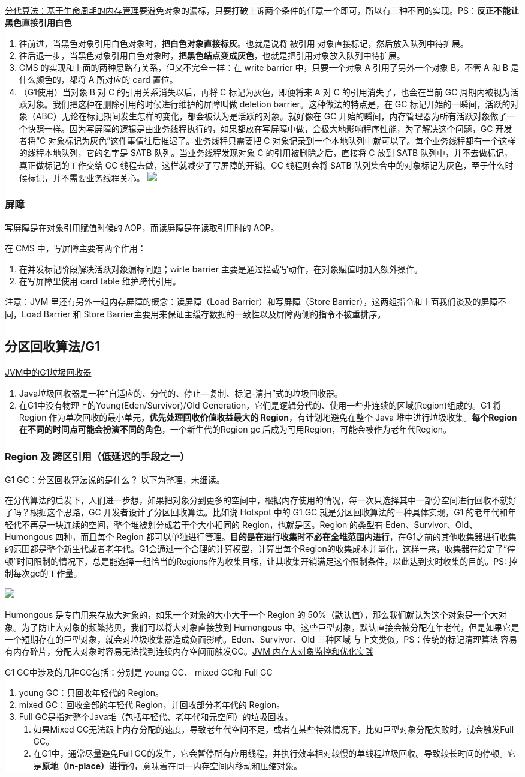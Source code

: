 [分代算法：基于生命周期的内存管理](https://time.geekbang.org/column/article/468157)要避免对象的漏标，只要打破上诉两个条件的任意一个即可，所以有三种不同的实现。PS：**反正不能让黑色直接引用白色**
1. 往前进，当黑色对象引用白色对象时，**把白色对象直接标灰**。也就是说将 被引用 对象直接标记，然后放入队列中待扩展。
2. 往后退一步，当黑色对象引用白色对象时，**把黑色结点变成灰色**，也就是把引用对象放入队列中待扩展。
3. CMS 的实现和上面的两种思路有关系，但又不完全一样：在 write barrier 中，只要一个对象 A 引用了另外一个对象 B，不管 A 和 B 是什么颜色的，都将 A 所对应的 card 置位。
2. （G1使用）当对象 B 对 C 的引用关系消失以后，再将 C 标记为灰色，即便将来 A 对 C 的引用消失了，也会在当前 GC 周期内被视为活跃对象。我们把这种在删除引用的时候进行维护的屏障叫做 deletion barrier。这种做法的特点是，在 GC 标记开始的一瞬间，活跃的对象（ABC）无论在标记期间发生怎样的变化，都会被认为是活跃的对象。就好像在 GC 开始的瞬间，内存管理器为所有活跃对象做了一个快照一样。因为写屏障的逻辑是由业务线程执行的，如果都放在写屏障中做，会极大地影响程序性能，为了解决这个问题，GC 开发者将“C 对象标记为灰色”这件事情往后推迟了。业务线程只需要把 C 对象记录到一个本地队列中就可以了。每个业务线程都有一个这样的线程本地队列，它的名字是 SATB 队列。当业务线程发现对象 C 的引用被删除之后，直接将 C 放到 SATB 队列中，并不去做标记，真正做标记的工作交给 GC 线程去做，这样就减少了写屏障的开销。GC 线程则会将 SATB 队列集合中的对象标记为灰色，至于什么时候标记，并不需要业务线程关心。
    ![](/public/upload/jvm/g1_mark_color.png)

### 屏障

写屏障是在对象引用赋值时候的 AOP，而读屏障是在读取引用时的 AOP。

在 CMS 中，写屏障主要有两个作用：
1. 在并发标记阶段解决活跃对象漏标问题；wirte barrier 主要是通过拦截写动作，在对象赋值时加入额外操作。
2. 在写屏障里使用 card table 维护跨代引用。

注意：JVM 里还有另外一组内存屏障的概念：读屏障（Load Barrier）和写屏障（Store Barrier），这两组指令和上面我们谈及的屏障不同，Load Barrier 和 Store Barrier主要用来保证主缓存数据的一致性以及屏障两侧的指令不被重排序。

## 分区回收算法/G1

[JVM中的G1垃圾回收器](http://www.importnew.com/15311.html)

1. Java垃圾回收器是一种“自适应的、分代的、停止—复制、标记-清扫”式的垃圾回收器。
2. 在G1中没有物理上的Young(Eden/Survivor)/Old Generation，它们是逻辑分代的、使用一些非连续的区域(Region)组成的。G1 将 Region 作为单次回收的最小单元，**优先处理回收价值收益最大的 Region**，有计划地避免在整个 Java 堆中进行垃圾收集。**每个Region 在不同的时间点可能会扮演不同的角色**，一个新生代的Region gc 后成为可用Region，可能会被作为老年代Region。

### Region 及 跨区引用（低延迟的手段之一）

[G1 GC：分区回收算法说的是什么？](https://time.geekbang.org/column/article/468883) 以下为整理，未细读。 

在分代算法的启发下，人们进一步想，如果把对象分到更多的空间中，根据内存使用的情况，每一次只选择其中一部分空间进行回收不就好了吗？根据这个思路，GC 开发者设计了分区回收算法。比如说 Hotspot 中的 G1 GC 就是分区回收算法的一种具体实现，G1 的老年代和年轻代不再是一块连续的空间，整个堆被划分成若干个大小相同的 Region，也就是区。Region 的类型有 Eden、Survivor、Old、Humongous 四种，而且每个 Region 都可以单独进行管理。**目的是在进行收集时不必在全堆范围内进行**，在G1之前的其他收集器进行收集的范围都是整个新生代或者老年代。G1会通过一个合理的计算模型，计算出每个Region的收集成本并量化，这样一来，收集器在给定了“停顿”时间限制的情况下，总是能选择一组恰当的Regions作为收集目标，让其收集开销满足这个限制条件，以此达到实时收集的目的。PS: 控制每次gc的工作量。

![](/public/upload/jvm/g1_region.png)

Humongous 是专门用来存放大对象的，如果一个对象的大小大于一个 Region 的 50%（默认值），那么我们就认为这个对象是一个大对象。为了防止大对象的频繁拷贝，我们可以将大对象直接放到 Humongous 中。这些巨型对象，默认直接会被分配在年老代，但是如果它是一个短期存在的巨型对象，就会对垃圾收集器造成负面影响。Eden、Survivor、Old 三种区域 与上文类似。PS：传统的标记清理算法 容易有内存碎片，分配大对象时容易无法找到连续内存空间而触发GC。[JVM 内存大对象监控和优化实践](https://mp.weixin.qq.com/s/qfsY7fk_-rMdXPGYb766PA)

G1 GC中涉及的几种GC包括：分别是 young GC、 mixed GC和 Full GC
1. young GC：只回收年轻代的 Region。
2. mixed GC：回收全部的年轻代 Region，并回收部分老年代的 Region。
3. Full GC是指对整个Java堆（包括年轻代、老年代和元空间）的垃圾回收。
    1. 如果Mixed GC无法跟上内存分配的速度，导致老年代空间不足，或者在某些特殊情况下，比如巨型对象分配失败时，就会触发Full GC。
    1. 在G1中，通常尽量避免Full GC的发生，它会暂停所有应用线程，并执行效率相对较慢的单线程垃圾回收。导致较长时间的停顿。它是**原地（in-place）进行**的，意味着在同一内存空间内移动和压缩对象。

